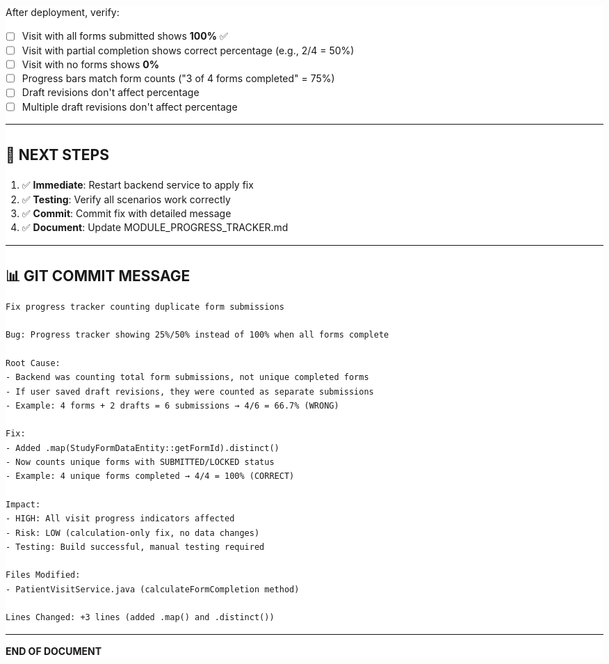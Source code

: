 After deployment, verify:

- [ ] Visit with all forms submitted shows **100%** ✅
- [ ] Visit with partial completion shows correct percentage (e.g., 2/4 = 50%)
- [ ] Visit with no forms shows **0%**
- [ ] Progress bars match form counts ("3 of 4 forms completed" = 75%)
- [ ] Draft revisions don't affect percentage
- [ ] Multiple draft revisions don't affect percentage

---

## 🚀 **NEXT STEPS**

1. ✅ **Immediate**: Restart backend service to apply fix
2. ✅ **Testing**: Verify all scenarios work correctly
3. ✅ **Commit**: Commit fix with detailed message
4. ✅ **Document**: Update MODULE_PROGRESS_TRACKER.md

---

## 📊 **GIT COMMIT MESSAGE**

```
Fix progress tracker counting duplicate form submissions

Bug: Progress tracker showing 25%/50% instead of 100% when all forms complete

Root Cause:
- Backend was counting total form submissions, not unique completed forms
- If user saved draft revisions, they were counted as separate submissions
- Example: 4 forms + 2 drafts = 6 submissions → 4/6 = 66.7% (WRONG)

Fix:
- Added .map(StudyFormDataEntity::getFormId).distinct()
- Now counts unique forms with SUBMITTED/LOCKED status
- Example: 4 unique forms completed → 4/4 = 100% (CORRECT)

Impact:
- HIGH: All visit progress indicators affected
- Risk: LOW (calculation-only fix, no data changes)
- Testing: Build successful, manual testing required

Files Modified:
- PatientVisitService.java (calculateFormCompletion method)

Lines Changed: +3 lines (added .map() and .distinct())
```

---

**END OF DOCUMENT**
